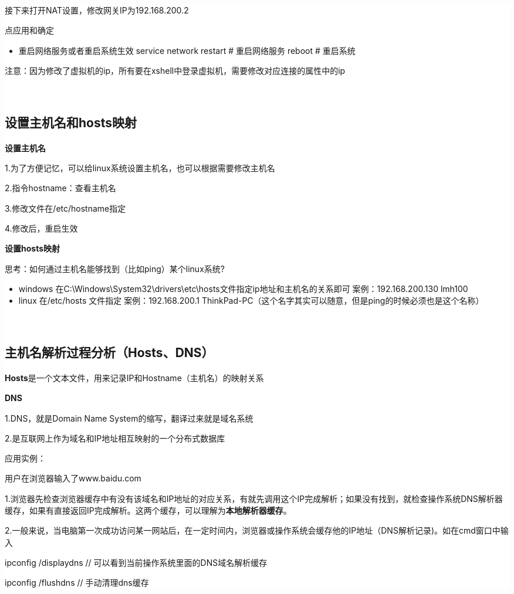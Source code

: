 接下来打开NAT设置，修改网关IP为192.168.200.2

点应用和确定

- 重启网络服务或者重启系统生效
  service network restart # 重启网络服务
  reboot # 重启系统

注意：因为修改了虚拟机的ip，所有要在xshell中登录虚拟机，需要修改对应连接的属性中的ip

<br>

## 设置主机名和hosts映射

**设置主机名**

1.为了方便记忆，可以给linux系统设置主机名，也可以根据需要修改主机名

2.指令hostname：查看主机名

3.修改文件在/etc/hostname指定

4.修改后，重启生效



**设置hosts映射**

思考：如何通过主机名能够找到（比如ping）某个linux系统?

- windows
  在C:\Windows\System32\drivers\etc\hosts文件指定ip地址和主机名的关系即可
  案例：192.168.200.130 lmh100
- linux
  在/etc/hosts 文件指定
  案例：192.168.200.1 ThinkPad-PC（这个名字其实可以随意，但是ping的时候必须也是这个名称）

<br>

## 主机名解析过程分析（Hosts、DNS）

**Hosts**是一个文本文件，用来记录IP和Hostname（主机名）的映射关系

**DNS**

1.DNS，就是Domain Name System的缩写，翻译过来就是域名系统

2.是互联网上作为域名和IP地址相互映射的一个分布式数据库

应用实例：

用户在浏览器输入了www.baidu.com

1.浏览器先检查浏览器缓存中有没有该域名和IP地址的对应关系，有就先调用这个IP完成解析；如果没有找到，就检查操作系统DNS解析器缓存，如果有直接返回IP完成解析。这两个缓存，可以理解为**本地解析器缓存**。

2.一般来说，当电脑第一次成功访问某一网站后，在一定时间内，浏览器或操作系统会缓存他的IP地址（DNS解析记录)。如在cmd窗口中输入

ipconfig /displaydns // 可以看到当前操作系统里面的DNS域名解析缓存

ipconfig /flushdns // 手动清理dns缓存
